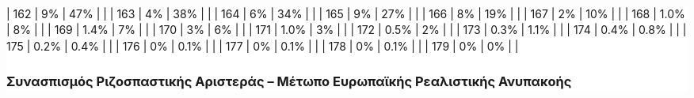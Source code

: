 | 162 | 9% | 47% |  |
| 163 | 4% | 38% |  |
| 164 | 6% | 34% |  |
| 165 | 9% | 27% |  |
| 166 | 8% | 19% |  |
| 167 | 2% | 10% |  |
| 168 | 1.0% | 8% |  |
| 169 | 1.4% | 7% |  |
| 170 | 3% | 6% |  |
| 171 | 1.0% | 3% |  |
| 172 | 0.5% | 2% |  |
| 173 | 0.3% | 1.1% |  |
| 174 | 0.4% | 0.8% |  |
| 175 | 0.2% | 0.4% |  |
| 176 | 0% | 0.1% |  |
| 177 | 0% | 0.1% |  |
| 178 | 0% | 0.1% |  |
| 179 | 0% | 0% |  |

### Συνασπισμός Ριζοσπαστικής Αριστεράς – Μέτωπο Ευρωπαϊκής Ρεαλιστικής Ανυπακοής
